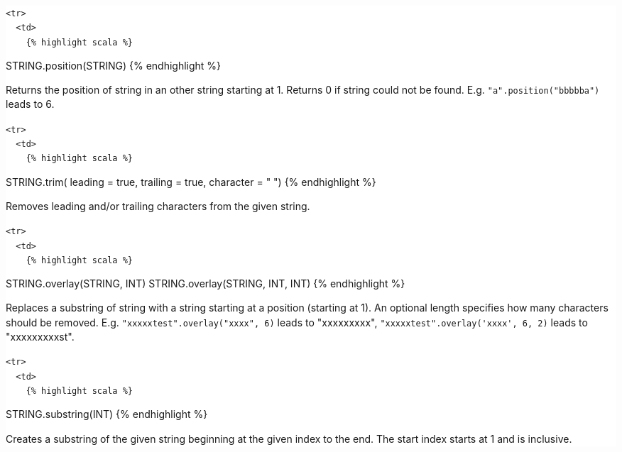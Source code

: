     <tr>
      <td>
        {% highlight scala %}
STRING.position(STRING)
{% endhighlight %}
      </td>
      <td>
        <p>Returns the position of string in an other string starting at 1. Returns 0 if string could not be found. E.g. <code>"a".position("bbbbba")</code> leads to 6.</p>
      </td>
    </tr>

    <tr>
      <td>
        {% highlight scala %}
STRING.trim(
  leading = true,
  trailing = true,
  character = " ")
{% endhighlight %}
      </td>
      <td>
        <p>Removes leading and/or trailing characters from the given string.</p>
      </td>
    </tr>

    <tr>
      <td>
        {% highlight scala %}
STRING.overlay(STRING, INT)
STRING.overlay(STRING, INT, INT)
{% endhighlight %}
      </td>
      <td>
        <p>Replaces a substring of string with a string starting at a position (starting at 1). An optional length specifies how many characters should be removed. E.g. <code>"xxxxxtest".overlay("xxxx", 6)</code> leads to "xxxxxxxxx", <code>"xxxxxtest".overlay('xxxx', 6, 2)</code> leads to "xxxxxxxxxst".</p>
      </td>
    </tr>

    <tr>
      <td>
        {% highlight scala %}
STRING.substring(INT)
{% endhighlight %}
      </td>
      <td>
        <p>Creates a substring of the given string beginning at the given index to the end. The start index starts at 1 and is inclusive.</p>
      </td>
    </tr>
